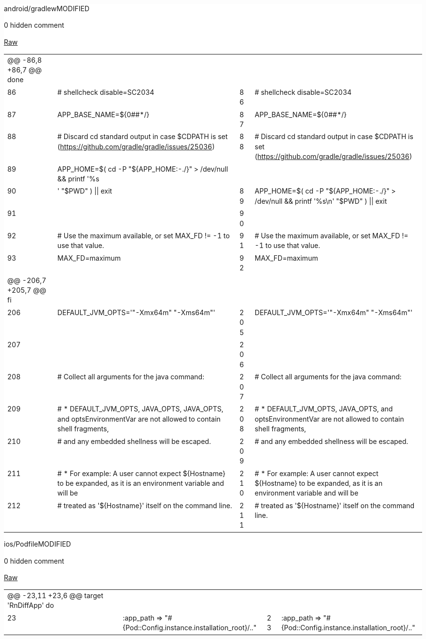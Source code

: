 android/gradlewMODIFIED

0 hidden comment

[Raw](https://raw.githubusercontent.com/react-native-community/rn-diff-purge/release/0.79.3/RnDiffApp/android/gradlew)

|                        |                                                                                                                  |     |                                                                                                                  |
| ---------------------- | ---------------------------------------------------------------------------------------------------------------- | --- | ---------------------------------------------------------------------------------------------------------------- |
| @@ -86,8 +86,7 @@ done |
| 86                     | \# shellcheck disable=SC2034                                                                                     | 86  | \# shellcheck disable=SC2034                                                                                     |
| 87                     | APP_BASE_NAME=${0##\*/}                                                                                          | 87  | APP_BASE_NAME=${0##\*/}                                                                                          |
| 88                     | \# Discard cd standard output in case $CDPATH is set (https://github.com/gradle/gradle/issues/25036)             | 88  | \# Discard cd standard output in case $CDPATH is set (https://github.com/gradle/gradle/issues/25036)             |
| 89                     | APP_HOME=$( cd -P "${APP_HOME:-./}" > /dev/null && printf '%s                                                    |     |                                                                                                                  |
| 90                     | ' "$PWD" ) \|\| exit                                                                                             | 89  | APP_HOME=$( cd -P "${APP_HOME:-./}" > /dev/null && printf '%s\\n' "$PWD" ) \|\| exit                             |
| 91                     |                                                                                                                  | 90  |                                                                                                                  |
| 92                     | \# Use the maximum available, or set MAX_FD != -1 to use that value.                                             | 91  | \# Use the maximum available, or set MAX_FD != -1 to use that value.                                             |
| 93                     | MAX_FD=maximum                                                                                                   | 92  | MAX_FD=maximum                                                                                                   |
| @@ -206,7 +205,7 @@ fi |
| 206                    | DEFAULT_JVM_OPTS='"-Xmx64m" "-Xms64m"'                                                                           | 205 | DEFAULT_JVM_OPTS='"-Xmx64m" "-Xms64m"'                                                                           |
| 207                    |                                                                                                                  | 206 |                                                                                                                  |
| 208                    | \# Collect all arguments for the java command:                                                                   | 207 | \# Collect all arguments for the java command:                                                                   |
| 209                    | \# \* DEFAULT_JVM_OPTS, JAVA_OPTS, JAVA_OPTS, and optsEnvironmentVar are not allowed to contain shell fragments, | 208 | \# \* DEFAULT_JVM_OPTS, JAVA_OPTS, and optsEnvironmentVar are not allowed to contain shell fragments,            |
| 210                    | \# and any embedded shellness will be escaped.                                                                   | 209 | \# and any embedded shellness will be escaped.                                                                   |
| 211                    | \# \* For example: A user cannot expect ${Hostname} to be expanded, as it is an environment variable and will be | 210 | \# \* For example: A user cannot expect ${Hostname} to be expanded, as it is an environment variable and will be |
| 212                    | \# treated as '${Hostname}' itself on the command line.                                                          | 211 | \# treated as '${Hostname}' itself on the command line.                                                          |

ios/PodfileMODIFIED

0 hidden comment

[Raw](https://raw.githubusercontent.com/react-native-community/rn-diff-purge/release/0.79.3/RnDiffApp/ios/Podfile)

|                                          |                                                                                                                     |     |                                                                                                                     |
| ---------------------------------------- | ------------------------------------------------------------------------------------------------------------------- | --- | ------------------------------------------------------------------------------------------------------------------- |
| @@ -23,11 +23,6 @@ target 'RnDiffApp' do |
| 23                                       | :app_path => "#{Pod::Config.instance.installation_root}/.."                                                         | 23  | :app_path => "#{Pod::Config.instance.installation_root}/.."                                                         |